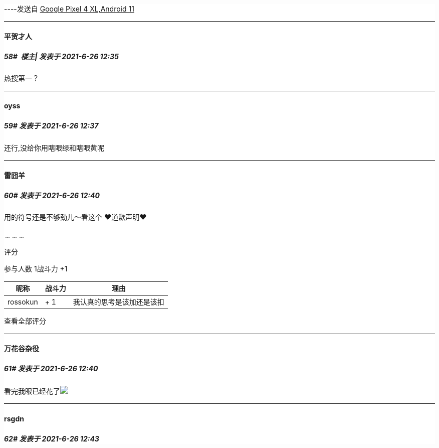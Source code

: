 
----发送自 [Google Pixel 4 XL,Android 11](http://stage1.5j4m.com/?1.37)


*****

####  平贺才人  
##### 58#         楼主| 发表于 2021-6-26 12:35


热搜第一？


*****

####  oyss  
##### 59#       发表于 2021-6-26 12:37


还行,没给你用瞎眼绿和瞎眼黄呢


*****

####  雷囧羊  
##### 60#       发表于 2021-6-26 12:40


用的符号还是不够劲儿～看这个
❤️道歉声明❤️


﹍﹍﹍

评分


 参与人数 1战斗力 +1

|昵称|战斗力|理由|
|----|---|---|
| rossokun| + 1|我认真的思考是该加还是该扣|


查看全部评分




*****

####  万花谷杂役  
##### 61#       发表于 2021-6-26 12:40


看完我眼已经花了<img src="https://static.saraba1st.com/image/smiley/face2017/001.png" referrerpolicy="no-referrer">


*****

####  rsgdn  
##### 62#       发表于 2021-6-26 12:43
